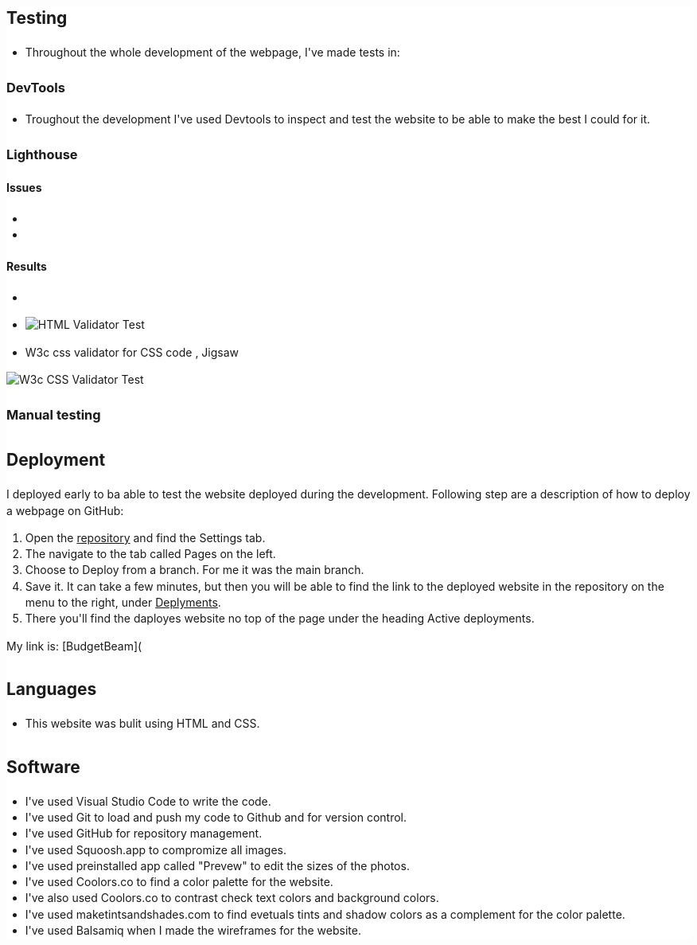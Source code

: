 ## Testing

- Throughout the whole development of the webpage, I've made tests in:

### DevTools

- Troughout the development I've used Devtools to inspect and test the website to be able to make the best I could for it.

### Lighthouse

#### Issues

-

-

#### Results

-

- ![HTML Validator Test]()

- W3c css validator for CSS code , Jigsaw

![W3c CSS Validator Test]()

### Manual testing

## Deployment

I deployed early to ba able to test the website deployed during the development. Following step are a description of how to deploy a webpage on GitHub:

1. Open the [repository]() and find the Settings tab.
2. The navigate to the tab called Pages on the left.
3. Choose to Deploy from a branch. For me it was the main branch.
4. Save it. It can take a few minutes, but then you will be able to find the link to the deployed website in the repository on the menu to the right, under [Deplyments]().
5. There you'll find the daployes website no top of the page under the heading Active deployments.

My link is: [BudgetBeam](

## Languages

- This website was bulit using HTML and CSS.

## Software

- I've used Visual Studio Code to write the code.
- I've used Git to load and push my code to Github and for version control.
- I've used GitHub for repository management.
- I've used Squoosh.app to compromize all images.
- I've used preinstalled app called "Prevew" to edit the sizes of the photos.
- I've used Coolors.co to find a color palette for the website.
- I've also used Coolors.co to contrast check text colors and background colors.
- I've used maketintsandshades.com to find evetuals tints and shadow colors as a complement for the color palette.
- I've used Balsamiq when I made the wireframes for the website.
